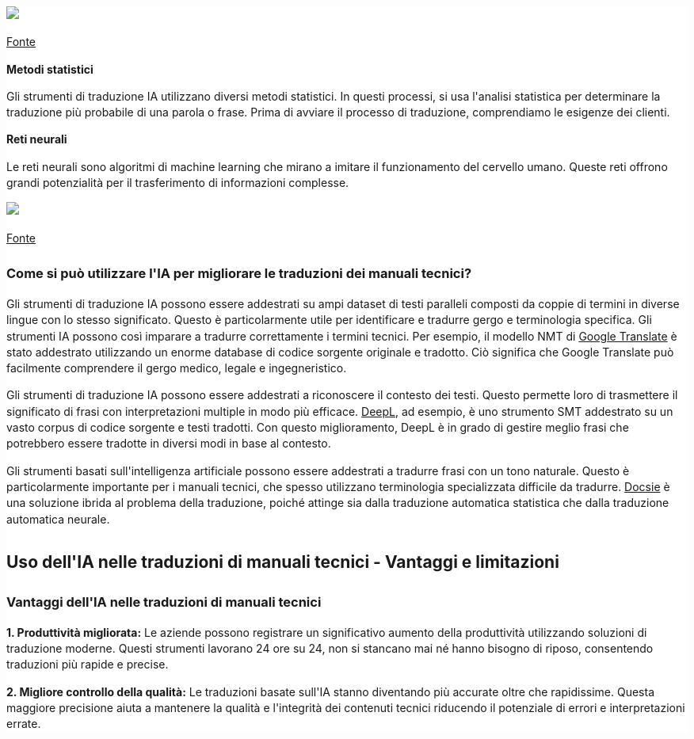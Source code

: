 ![](https://cdn.docsie.io/workspace_PfNzfGj3YfKKtTO4T/doc_QiqgSuNoJpspcExF3/file_k1K3YssaKELslrvSD/image2.png)

[Fonte](https://www.freecodecamp.org/news/a-history-of-machine-translation-from-the-cold-war-to-deep-learning-f1d335ce8b5/)

**Metodi statistici**

Gli strumenti di traduzione IA utilizzano diversi metodi statistici. In questi processi, si usa l'analisi statistica per determinare la traduzione più probabile di una parola o frase. Prima di avviare il processo di traduzione, comprendiamo le esigenze dei clienti.

**Reti neurali**

Le reti neurali sono algoritmi di machine learning che mirano a imitare il funzionamento del cervello umano. Queste reti offrono grandi potenzialità per il trasferimento di informazioni complesse.

![](https://cdn.docsie.io/workspace_PfNzfGj3YfKKtTO4T/doc_QiqgSuNoJpspcExF3/file_7gBlkEAveyHxaFkmJ/image3.jpg)

[Fonte](https://www.nature.com/articles/s41467-020-18073-9)

### Come si può utilizzare l'IA per migliorare le traduzioni dei manuali tecnici?

Gli strumenti di traduzione IA possono essere addestrati su ampi dataset di testi paralleli composti da coppie di termini in diverse lingue con lo stesso significato. Questo è particolarmente utile per identificare e tradurre gergo e terminologia specifica. Gli strumenti IA possono così imparare a tradurre correttamente i termini tecnici. Per esempio, il modello NMT di [Google Translate](https://ai.googleblog.com/2020/06/recent-advances-in-google-translate.html) è stato addestrato utilizzando un enorme database di codice sorgente originale e tradotto. Ciò significa che Google Translate può facilmente comprendere il gergo medico, legale e ingegneristico.

Gli strumenti di traduzione IA possono essere addestrati a riconoscere il contesto dei testi. Questo permette loro di trasmettere il significato di frasi con interpretazioni multiple in modo più efficace. [DeepL](https://www.deepl.com/en/translator), ad esempio, è uno strumento SMT addestrato su un vasto corpus di codice sorgente e testi tradotti. Con questo miglioramento, DeepL è in grado di gestire meglio frasi che potrebbero essere tradotte in diversi modi in base al contesto.

Gli strumenti basati sull'intelligenza artificiale possono essere addestrati a tradurre frasi con un tono naturale. Questo è particolarmente importante per i manuali tecnici, che spesso utilizzano terminologia specializzata difficile da tradurre. [Docsie](https://www.docsie.io/) è una soluzione ibrida al problema della traduzione, poiché attinge sia dalla traduzione automatica statistica che dalla traduzione automatica neurale.

## Uso dell'IA nelle traduzioni di manuali tecnici - Vantaggi e limitazioni

### Vantaggi dell'IA nelle traduzioni di manuali tecnici

**1. Produttività migliorata:** Le aziende possono registrare un significativo aumento della produttività utilizzando soluzioni di traduzione moderne. Questi strumenti lavorano 24 ore su 24, non si stancano mai né hanno bisogno di riposo, consentendo traduzioni più rapide e precise.

**2. Migliore controllo della qualità:** Le traduzioni basate sull'IA stanno diventando più accurate oltre che rapidissime. Questa maggiore precisione aiuta a mantenere la qualità e l'integrità dei contenuti tecnici riducendo il potenziale di errori e interpretazioni errate.

